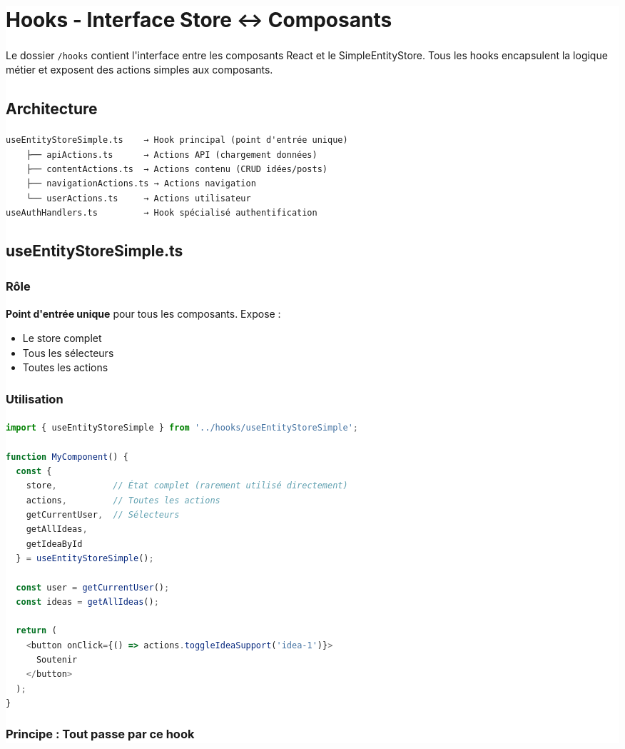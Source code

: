 # Hooks - Interface Store ↔ Composants

Le dossier `/hooks` contient l'interface entre les composants React et le SimpleEntityStore. Tous les hooks encapsulent la logique métier et exposent des actions simples aux composants.

## Architecture

```
useEntityStoreSimple.ts    → Hook principal (point d'entrée unique)
    ├── apiActions.ts      → Actions API (chargement données)
    ├── contentActions.ts  → Actions contenu (CRUD idées/posts)
    ├── navigationActions.ts → Actions navigation
    └── userActions.ts     → Actions utilisateur
useAuthHandlers.ts         → Hook spécialisé authentification
```

## useEntityStoreSimple.ts

### Rôle

**Point d'entrée unique** pour tous les composants. Expose :
- Le store complet
- Tous les sélecteurs
- Toutes les actions

### Utilisation

```typescript
import { useEntityStoreSimple } from '../hooks/useEntityStoreSimple';

function MyComponent() {
  const { 
    store,           // État complet (rarement utilisé directement)
    actions,         // Toutes les actions
    getCurrentUser,  // Sélecteurs
    getAllIdeas,
    getIdeaById
  } = useEntityStoreSimple();

  const user = getCurrentUser();
  const ideas = getAllIdeas();

  return (
    <button onClick={() => actions.toggleIdeaSupport('idea-1')}>
      Soutenir
    </button>
  );
}
```

### Principe : Tout passe par ce hook
